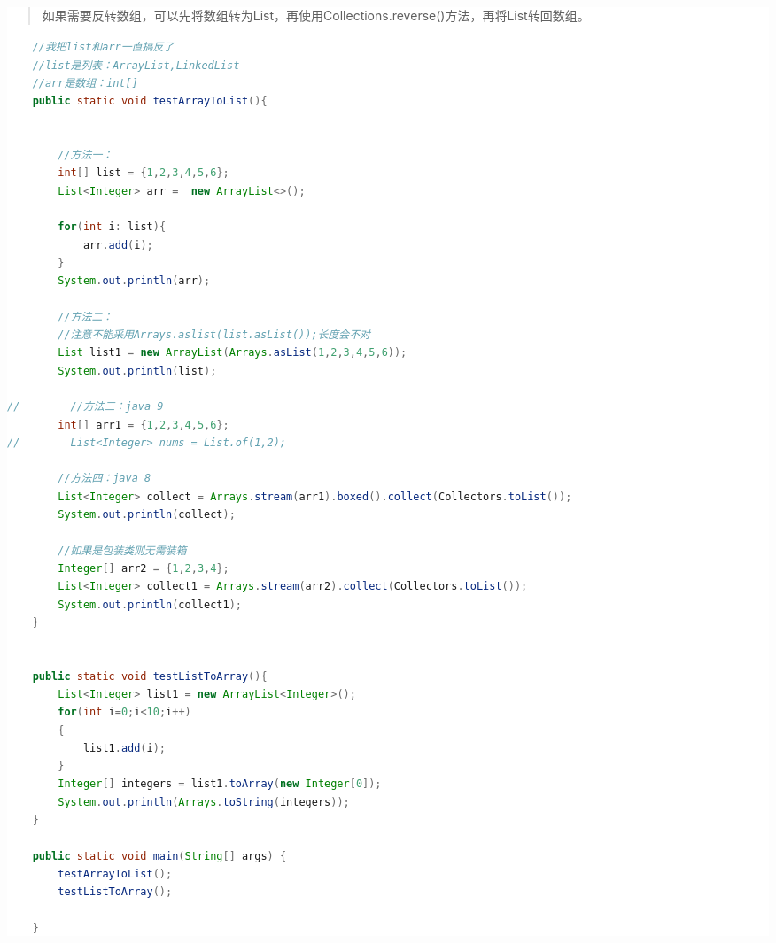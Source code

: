 > 如果需要反转数组，可以先将数组转为List，再使用Collections.reverse()方法，再将List转回数组。



```java
    //我把list和arr一直搞反了
    //list是列表：ArrayList,LinkedList
    //arr是数组：int[]
    public static void testArrayToList(){


        //方法一：
        int[] list = {1,2,3,4,5,6};
        List<Integer> arr =  new ArrayList<>();

        for(int i: list){
            arr.add(i);
        }
        System.out.println(arr);

        //方法二：
        //注意不能采用Arrays.aslist(list.asList());长度会不对
        List list1 = new ArrayList(Arrays.asList(1,2,3,4,5,6));
        System.out.println(list);

//        //方法三：java 9
        int[] arr1 = {1,2,3,4,5,6};
//        List<Integer> nums = List.of(1,2);

        //方法四：java 8
        List<Integer> collect = Arrays.stream(arr1).boxed().collect(Collectors.toList());
        System.out.println(collect);

        //如果是包装类则无需装箱
        Integer[] arr2 = {1,2,3,4};
        List<Integer> collect1 = Arrays.stream(arr2).collect(Collectors.toList());
        System.out.println(collect1);
    }


    public static void testListToArray(){
        List<Integer> list1 = new ArrayList<Integer>();
        for(int i=0;i<10;i++)
        {
            list1.add(i);
        }
        Integer[] integers = list1.toArray(new Integer[0]);
        System.out.println(Arrays.toString(integers));
    }

    public static void main(String[] args) {
        testArrayToList();
        testListToArray();

    }
```
